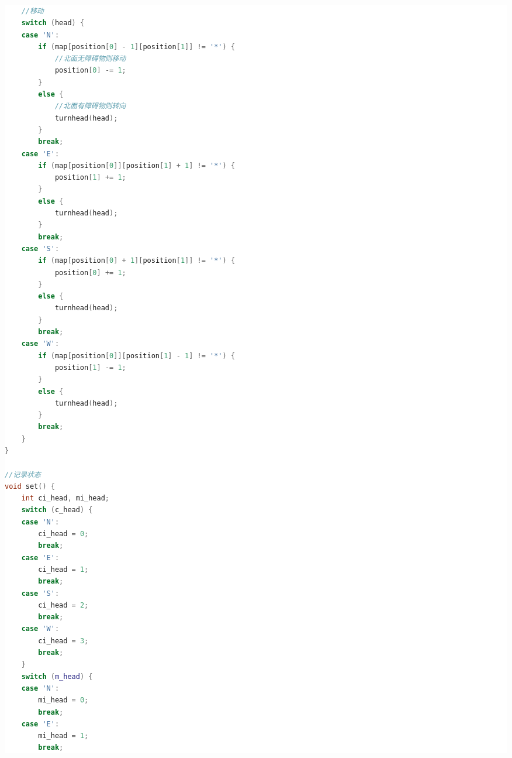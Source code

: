 ```cpp
	//移动
	switch (head) {
	case 'N':
		if (map[position[0] - 1][position[1]] != '*') {
			//北面无障碍物则移动
			position[0] -= 1;
		}
		else {
			//北面有障碍物则转向
			turnhead(head);
		}
		break;
	case 'E':
		if (map[position[0]][position[1] + 1] != '*') {
			position[1] += 1;
		}
		else {
			turnhead(head);
		}
		break;
	case 'S':
		if (map[position[0] + 1][position[1]] != '*') {
			position[0] += 1;
		}
		else {
			turnhead(head);
		}
		break;
	case 'W':
		if (map[position[0]][position[1] - 1] != '*') {
			position[1] -= 1;
		}
		else {
			turnhead(head);
		}
		break;
	}
}

//记录状态
void set() {
	int ci_head, mi_head;
	switch (c_head) {
	case 'N':
		ci_head = 0;
		break;
	case 'E':
		ci_head = 1;
		break;
	case 'S':
		ci_head = 2;
		break;
	case 'W':
		ci_head = 3;
		break;
	}
	switch (m_head) {
	case 'N':
		mi_head = 0;
		break;
	case 'E':
		mi_head = 1;
		break;
```
